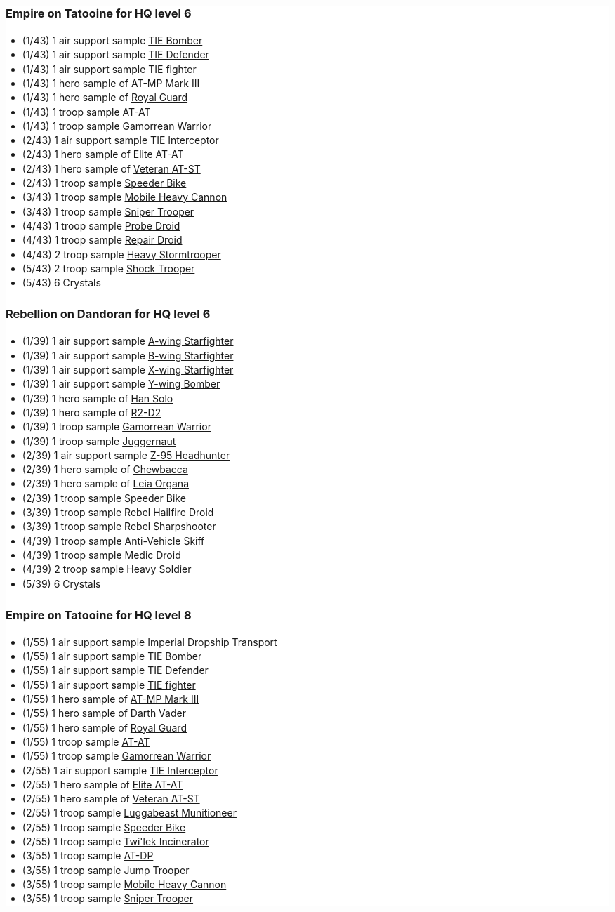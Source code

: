 
### Empire on Tatooine for HQ level 6

  * (1/43) 1 air support sample [TIE Bomber](TieBomber)
  * (1/43) 1 air support sample [TIE Defender](TieDefender)
  * (1/43) 1 air support sample [TIE fighter](TieFighter)
  * (1/43) 1 hero sample of [AT-MP Mark III](HeroATMP)
  * (1/43) 1 hero sample of [Royal Guard](HeroCrimsonGuard)
  * (1/43) 1 troop sample [AT-AT](ATAT)
  * (1/43) 1 troop sample [Gamorrean Warrior](EmpireGamorreanWarrior)
  * (2/43) 1 air support sample [TIE Interceptor](TieInterceptor)
  * (2/43) 1 hero sample of [Elite AT-AT](HeroATAT)
  * (2/43) 1 hero sample of [Veteran AT-ST](HeroATST)
  * (2/43) 1 troop sample [Speeder Bike](EmpireSpeeder)
  * (3/43) 1 troop sample [Mobile Heavy Cannon](MHC)
  * (3/43) 1 troop sample [Sniper Trooper](Sniper)
  * (4/43) 1 troop sample [Probe Droid](ProbeDroid)
  * (4/43) 1 troop sample [Repair Droid](Technician)
  * (4/43) 2 troop sample [Heavy Stormtrooper](HeavyStorm)
  * (5/43) 2 troop sample [Shock Trooper](Shock)
  * (5/43) 6 Crystals

### Rebellion on Dandoran for HQ level 6

  * (1/39) 1 air support sample [A-wing Starfighter](AWing)
  * (1/39) 1 air support sample [B-wing Starfighter](BWing)
  * (1/39) 1 air support sample [X-wing Starfighter](XWing)
  * (1/39) 1 air support sample [Y-wing Bomber](YWing)
  * (1/39) 1 hero sample of [Han Solo](HeroHanSolo)
  * (1/39) 1 hero sample of [R2-D2](HeroR2D2)
  * (1/39) 1 troop sample [Gamorrean Warrior](RebelGamorreanWarrior)
  * (1/39) 1 troop sample [Juggernaut](Juggernaut)
  * (2/39) 1 air support sample [Z-95 Headhunter](Z95)
  * (2/39) 1 hero sample of [Chewbacca](HeroChewbacca)
  * (2/39) 1 hero sample of [Leia Organa](HeroLeia)
  * (2/39) 1 troop sample [Speeder Bike](RebelSpeeder)
  * (3/39) 1 troop sample [Rebel Hailfire Droid](Hailfire)
  * (3/39) 1 troop sample [Rebel Sharpshooter](Marksman)
  * (4/39) 1 troop sample [Anti-Vehicle Skiff](DesertSkiff)
  * (4/39) 1 troop sample [Medic Droid](Medic)
  * (4/39) 2 troop sample [Heavy Soldier](HeavyRebel)
  * (5/39) 6 Crystals

### Empire on Tatooine for HQ level 8

  * (1/55) 1 air support sample [Imperial Dropship Transport](ImperialDropship)
  * (1/55) 1 air support sample [TIE Bomber](TieBomber)
  * (1/55) 1 air support sample [TIE Defender](TieDefender)
  * (1/55) 1 air support sample [TIE fighter](TieFighter)
  * (1/55) 1 hero sample of [AT-MP Mark III](HeroATMP)
  * (1/55) 1 hero sample of [Darth Vader](HeroDarthVader)
  * (1/55) 1 hero sample of [Royal Guard](HeroCrimsonGuard)
  * (1/55) 1 troop sample [AT-AT](ATAT)
  * (1/55) 1 troop sample [Gamorrean Warrior](EmpireGamorreanWarrior)
  * (2/55) 1 air support sample [TIE Interceptor](TieInterceptor)
  * (2/55) 1 hero sample of [Elite AT-AT](HeroATAT)
  * (2/55) 1 hero sample of [Veteran AT-ST](HeroATST)
  * (2/55) 1 troop sample [Luggabeast Munitioneer](EmpireRider)
  * (2/55) 1 troop sample [Speeder Bike](EmpireSpeeder)
  * (2/55) 1 troop sample [Twi'lek Incinerator](EmpireTwilekIncinerator)
  * (3/55) 1 troop sample [AT-DP](ATDP)
  * (3/55) 1 troop sample [Jump Trooper](EmpireJumptrooper)
  * (3/55) 1 troop sample [Mobile Heavy Cannon](MHC)
  * (3/55) 1 troop sample [Sniper Trooper](Sniper)